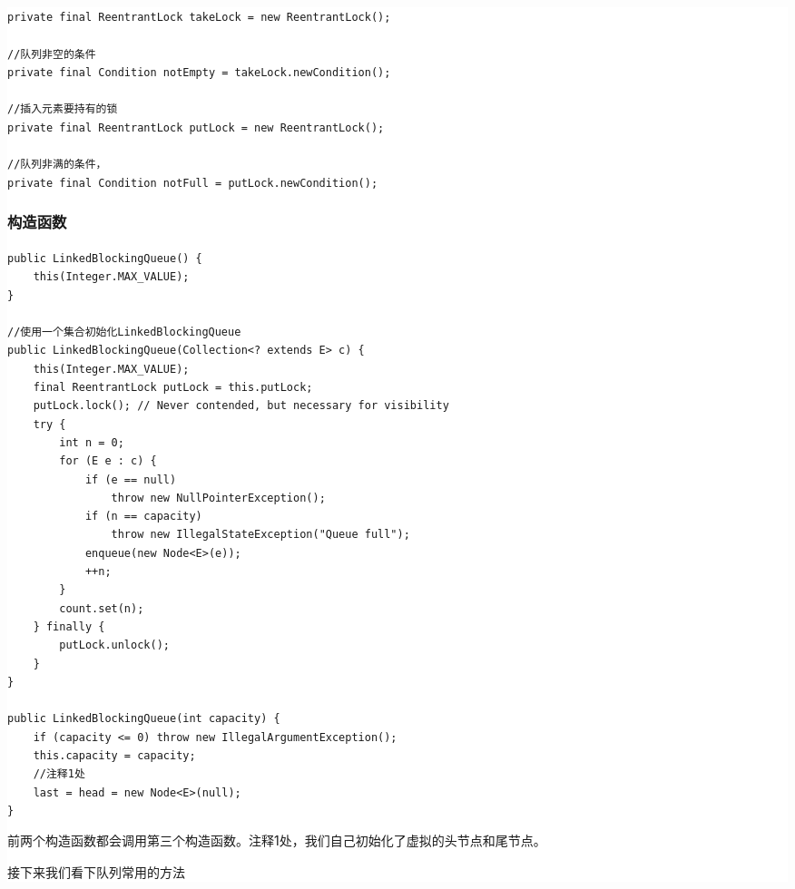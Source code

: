 ```
private final ReentrantLock takeLock = new ReentrantLock();

//队列非空的条件
private final Condition notEmpty = takeLock.newCondition();

//插入元素要持有的锁
private final ReentrantLock putLock = new ReentrantLock();

//队列非满的条件，
private final Condition notFull = putLock.newCondition();
```

### 构造函数

```
public LinkedBlockingQueue() {
    this(Integer.MAX_VALUE);
}

//使用一个集合初始化LinkedBlockingQueue
public LinkedBlockingQueue(Collection<? extends E> c) {
    this(Integer.MAX_VALUE);
    final ReentrantLock putLock = this.putLock;
    putLock.lock(); // Never contended, but necessary for visibility
    try {
        int n = 0;
        for (E e : c) {
            if (e == null)
                throw new NullPointerException();
            if (n == capacity)
                throw new IllegalStateException("Queue full");
            enqueue(new Node<E>(e));
            ++n;
        }
        count.set(n);
    } finally {
        putLock.unlock();
    }
}

public LinkedBlockingQueue(int capacity) {
    if (capacity <= 0) throw new IllegalArgumentException();
    this.capacity = capacity;
    //注释1处
    last = head = new Node<E>(null);
}
```

前两个构造函数都会调用第三个构造函数。注释1处，我们自己初始化了虚拟的头节点和尾节点。

接下来我们看下队列常用的方法
